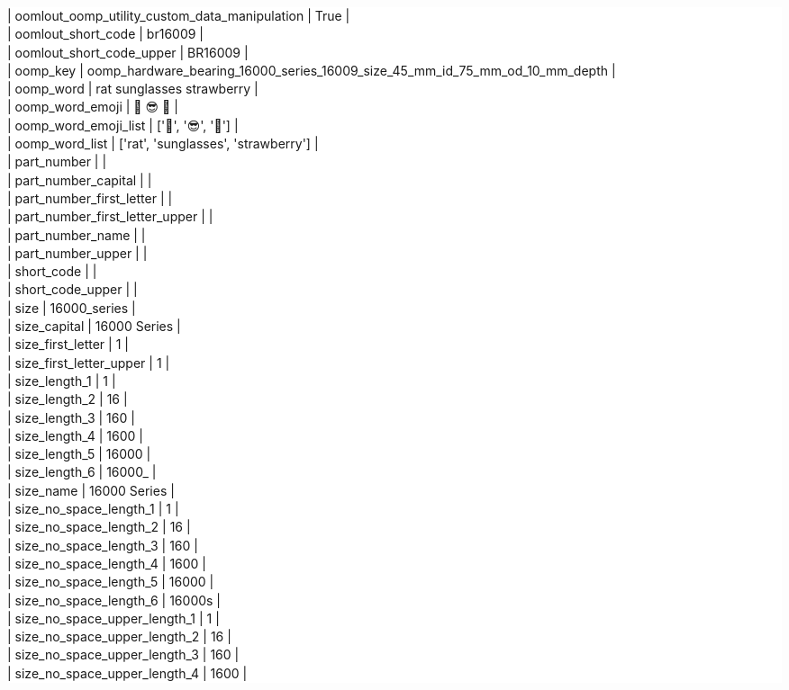 | oomlout_oomp_utility_custom_data_manipulation | True |  
| oomlout_short_code | br16009 |  
| oomlout_short_code_upper | BR16009 |  
| oomp_key | oomp_hardware_bearing_16000_series_16009_size_45_mm_id_75_mm_od_10_mm_depth |  
| oomp_word | rat sunglasses strawberry |  
| oomp_word_emoji | :rat: :sunglasses: :strawberry: |  
| oomp_word_emoji_list | [':rat:', ':sunglasses:', ':strawberry:'] |  
| oomp_word_list | ['rat', 'sunglasses', 'strawberry'] |  
| part_number |  |  
| part_number_capital |  |  
| part_number_first_letter |  |  
| part_number_first_letter_upper |  |  
| part_number_name |  |  
| part_number_upper |  |  
| short_code |  |  
| short_code_upper |  |  
| size | 16000_series |  
| size_capital | 16000 Series |  
| size_first_letter | 1 |  
| size_first_letter_upper | 1 |  
| size_length_1 | 1 |  
| size_length_2 | 16 |  
| size_length_3 | 160 |  
| size_length_4 | 1600 |  
| size_length_5 | 16000 |  
| size_length_6 | 16000_ |  
| size_name | 16000 Series |  
| size_no_space_length_1 | 1 |  
| size_no_space_length_2 | 16 |  
| size_no_space_length_3 | 160 |  
| size_no_space_length_4 | 1600 |  
| size_no_space_length_5 | 16000 |  
| size_no_space_length_6 | 16000s |  
| size_no_space_upper_length_1 | 1 |  
| size_no_space_upper_length_2 | 16 |  
| size_no_space_upper_length_3 | 160 |  
| size_no_space_upper_length_4 | 1600 |  